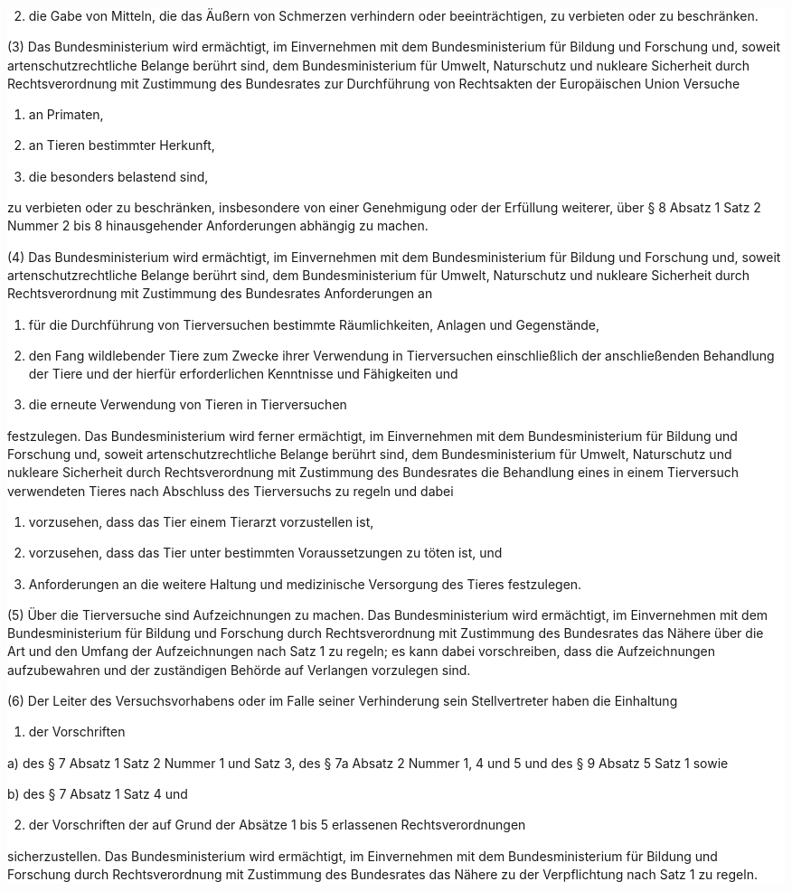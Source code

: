 2. die Gabe von Mitteln, die das Äußern von Schmerzen verhindern oder beeinträchtigen, zu verbieten oder zu beschränken.

(3) Das Bundesministerium wird ermächtigt, im Einvernehmen mit dem Bundesministerium für Bildung und Forschung und, soweit artenschutzrechtliche Belange berührt sind, dem Bundesministerium für Umwelt, Naturschutz und nukleare Sicherheit durch Rechtsverordnung mit Zustimmung des Bundesrates zur Durchführung von Rechtsakten der Europäischen Union Versuche

1. an Primaten,

2. an Tieren bestimmter Herkunft,

3. die besonders belastend sind,

zu verbieten oder zu beschränken, insbesondere von einer Genehmigung oder der Erfüllung weiterer, über § 8 Absatz 1 Satz 2 Nummer 2 bis 8 hinausgehender Anforderungen abhängig zu machen.

(4) Das Bundesministerium wird ermächtigt, im Einvernehmen mit dem Bundesministerium für Bildung und Forschung und, soweit artenschutzrechtliche Belange berührt sind, dem Bundesministerium für Umwelt, Naturschutz und nukleare Sicherheit durch Rechtsverordnung mit Zustimmung des Bundesrates Anforderungen an

1. für die Durchführung von Tierversuchen bestimmte Räumlichkeiten, Anlagen und Gegenstände,

2. den Fang wildlebender Tiere zum Zwecke ihrer Verwendung in Tierversuchen einschließlich der anschließenden Behandlung der Tiere und der hierfür erforderlichen Kenntnisse und Fähigkeiten und

3. die erneute Verwendung von Tieren in Tierversuchen

festzulegen. Das Bundesministerium wird ferner ermächtigt, im Einvernehmen mit dem Bundesministerium für Bildung und Forschung und, soweit artenschutzrechtliche Belange berührt sind, dem Bundesministerium für Umwelt, Naturschutz und nukleare Sicherheit durch Rechtsverordnung mit Zustimmung des Bundesrates die Behandlung eines in einem Tierversuch verwendeten Tieres nach Abschluss des Tierversuchs zu regeln und dabei

1. vorzusehen, dass das Tier einem Tierarzt vorzustellen ist,

2. vorzusehen, dass das Tier unter bestimmten Voraussetzungen zu töten ist, und

3. Anforderungen an die weitere Haltung und medizinische Versorgung des Tieres festzulegen.

(5) Über die Tierversuche sind Aufzeichnungen zu machen. Das Bundesministerium wird ermächtigt, im Einvernehmen mit dem Bundesministerium für Bildung und Forschung durch Rechtsverordnung mit Zustimmung des Bundesrates das Nähere über die Art und den Umfang der Aufzeichnungen nach Satz 1 zu regeln; es kann dabei vorschreiben, dass die Aufzeichnungen aufzubewahren und der zuständigen Behörde auf Verlangen vorzulegen sind.

(6) Der Leiter des Versuchsvorhabens oder im Falle seiner Verhinderung sein Stellvertreter haben die Einhaltung

1. der Vorschriften

a) des § 7 Absatz 1 Satz 2 Nummer 1 und Satz 3, des § 7a Absatz 2 Nummer 1, 4 und 5 und des § 9 Absatz 5 Satz 1 sowie

b) des § 7 Absatz 1 Satz 4 und

2. der Vorschriften der auf Grund der Absätze 1 bis 5 erlassenen Rechtsverordnungen

sicherzustellen. Das Bundesministerium wird ermächtigt, im Einvernehmen mit dem Bundesministerium für Bildung und Forschung durch Rechtsverordnung mit Zustimmung des Bundesrates das Nähere zu der Verpflichtung nach Satz 1 zu regeln.
